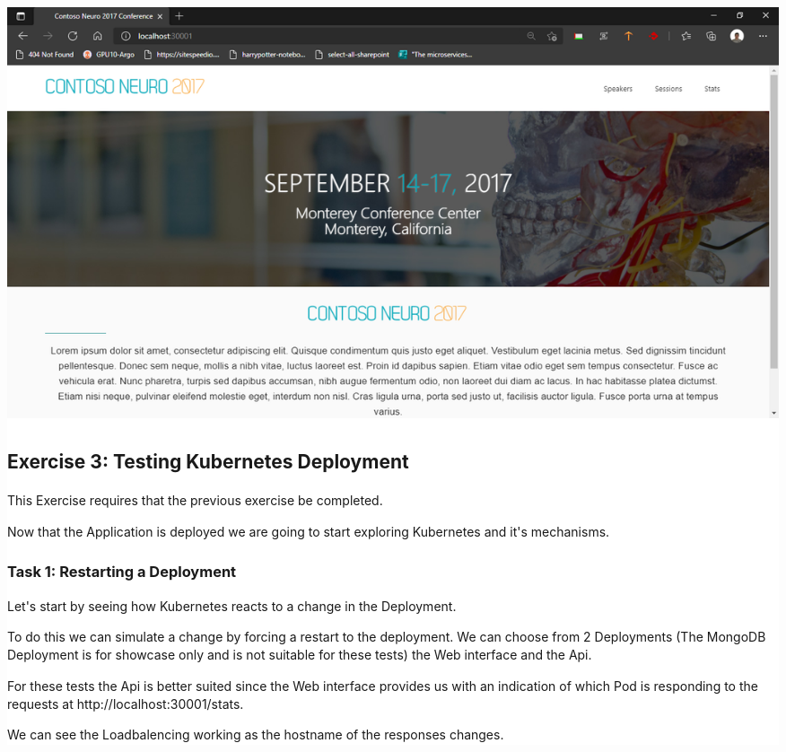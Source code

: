 ![Kubernetes Deployed Application](media/media16.png)

## Exercise 3: Testing Kubernetes Deployment

This Exercise requires that the previous exercise be completed.

Now that the Application is deployed we are going to start exploring Kubernetes and it's mechanisms.

### Task 1: Restarting a Deployment

Let's start by seeing how Kubernetes reacts to a change in the Deployment.

To do this we can simulate a change by forcing a restart to the deployment.
We can choose from 2 Deployments (The MongoDB Deployment is for showcase only and is not suitable for these tests) the Web interface and the Api.

For these tests the Api is better suited since the Web interface provides us with an indication of which Pod is responding to the requests at http://localhost:30001/stats.

We can see the Loadbalencing working as the hostname of the responses changes.
